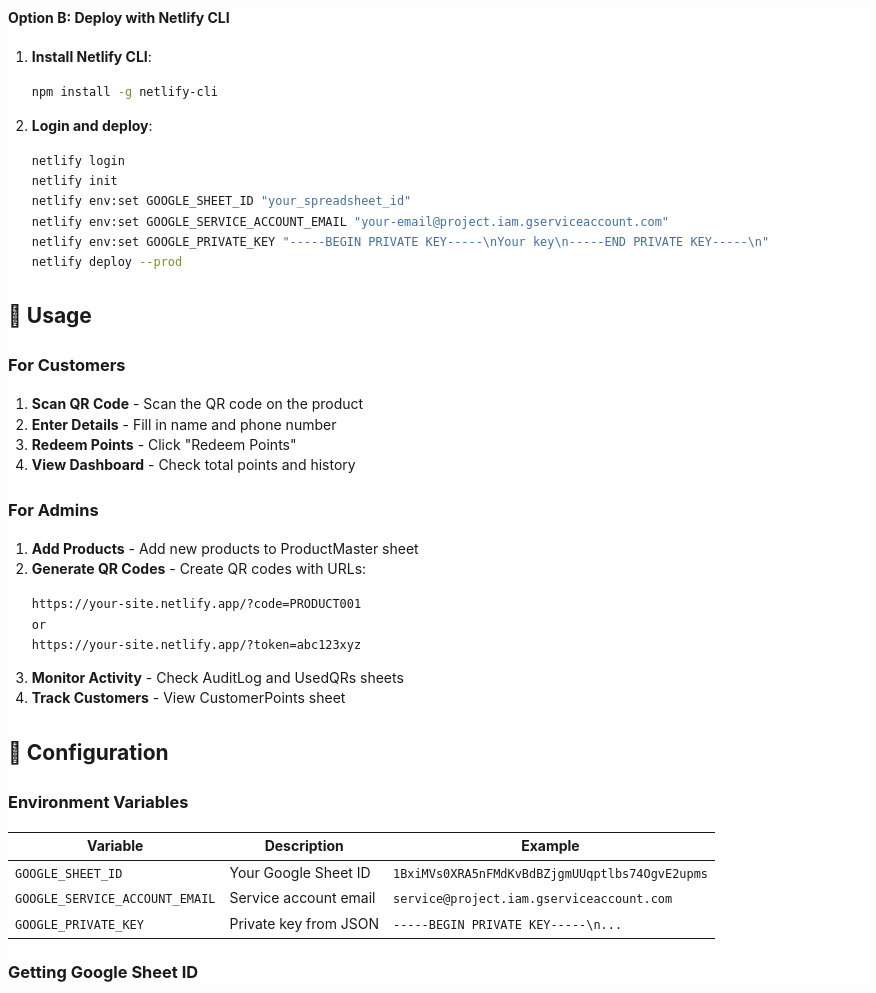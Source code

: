 #### Option B: Deploy with Netlify CLI

1. **Install Netlify CLI**:
   ```bash
   npm install -g netlify-cli
   ```

2. **Login and deploy**:
   ```bash
   netlify login
   netlify init
   netlify env:set GOOGLE_SHEET_ID "your_spreadsheet_id"
   netlify env:set GOOGLE_SERVICE_ACCOUNT_EMAIL "your-email@project.iam.gserviceaccount.com"
   netlify env:set GOOGLE_PRIVATE_KEY "-----BEGIN PRIVATE KEY-----\nYour key\n-----END PRIVATE KEY-----\n"
   netlify deploy --prod
   ```

## 🎯 Usage

### For Customers

1. **Scan QR Code** - Scan the QR code on the product
2. **Enter Details** - Fill in name and phone number
3. **Redeem Points** - Click "Redeem Points"
4. **View Dashboard** - Check total points and history

### For Admins

1. **Add Products** - Add new products to ProductMaster sheet
2. **Generate QR Codes** - Create QR codes with URLs:
   ```
   https://your-site.netlify.app/?code=PRODUCT001
   or
   https://your-site.netlify.app/?token=abc123xyz
   ```
3. **Monitor Activity** - Check AuditLog and UsedQRs sheets
4. **Track Customers** - View CustomerPoints sheet

## 🔧 Configuration

### Environment Variables

| Variable | Description | Example |
|----------|-------------|---------|
| `GOOGLE_SHEET_ID` | Your Google Sheet ID | `1BxiMVs0XRA5nFMdKvBdBZjgmUUqptlbs74OgvE2upms` |
| `GOOGLE_SERVICE_ACCOUNT_EMAIL` | Service account email | `service@project.iam.gserviceaccount.com` |
| `GOOGLE_PRIVATE_KEY` | Private key from JSON | `-----BEGIN PRIVATE KEY-----\n...` |

### Getting Google Sheet ID
